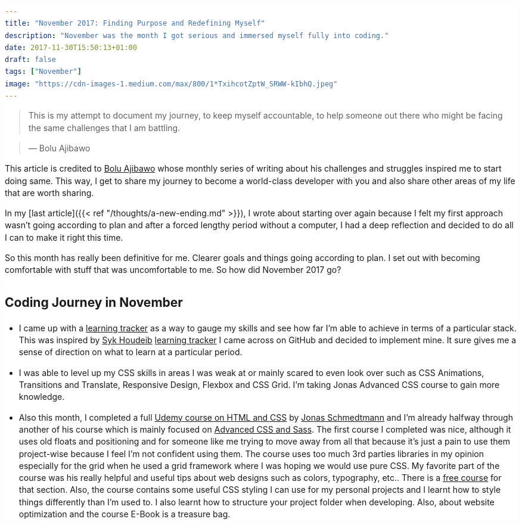 ```yaml
---
title: "November 2017: Finding Purpose and Redefining Myself"
description: "November was the month I got serious and immersed myself fully into coding."
date: 2017-11-30T15:50:13+01:00
draft: false
tags: ["November"]
image: "https://cdn-images-1.medium.com/max/800/1*TxihcotZptW_SRWW-kIbhQ.jpeg"
---
```


>    This is my attempt to document my journey, to keep myself accountable, to help someone out there who might be facing the same challenges that I am battling.

>    — Bolu Ajibawo

This article is credited to [Bolu Ajibawo](https://medium.com/@Bolu_Ajibawo) whose monthly series of writing about his challenges and struggles inspired me to start doing same. This way, I get to share my journey to become a world-class developer with you and also share other areas of my life that are worth sharing.

In my [last article]({{< ref "/thoughts/a-new-ending.md" >}}), I wrote about starting over again because I felt my first approach wasn’t going according to plan and after a forced lengthy period without a computer, I had a deep reflection and decided to do all I can to make it right this time.

So this month has really been definitive for me. Clearer goals and things going according to plan. I set out with becoming comfortable with stuff that was uncomfortable to me. So how did November 2017 go?

## Coding Journey in November

- I came up with a [learning tracker](https://github.com/peoray/My-Learning-Tracker) as a way to gauge my skills and see how far I’m able to achieve in terms of a particular stack. This was inspired by [Syk Houdeib](https://twitter.com/Syknapse) [learning tracker](https://github.com/Syknapse/My-Learning-Tracker) I came across on GitHub and decided to implement mine. It sure gives me a sense of direction on what to learn at a particular period.

- I was able to level up my CSS skills in areas I was weak at or mainly scared to even look over such as CSS Animations, Transitions and Translate, Responsive Design, Flexbox and CSS Grid. I’m taking Jonas Advanced CSS course to gain more knowledge.
    
- Also this month, I completed a full [Udemy course on HTML and CSS](https://www.udemy.com/design-and-develop-a-killer-website-with-html5-and-css3/) by [Jonas Schmedtmann](https://twitter.com/jonasschmedtman) and I’m already halfway through another of his course which is mainly focused on [Advanced CSS and Sass](https://www.udemy.com/advanced-css-and-sass/learn/v4/t/lecture/8274554?start=0). The first course I completed was nice, although it uses old floats and positioning and for someone like me trying to move away from all that because it’s just a pain to use them project-wise because I feel I’m not confident using them. The course uses too much 3rd parties libraries in my opinion especially for the grid when he used a grid framework where I was hoping we would use pure CSS. My favorite part of the course was his really helpful and useful tips about web designs such as colors, typography, etc.. There is a [free course](https://www.udemy.com/web-design-secrets/) for that section. Also, the course contains some useful CSS styling I can use for my personal projects and I learnt how to style things differently than I’m used to. I also learnt how to structure your project folder when developing. Also, about website optimization and the course E-Book is a treasure bag.
